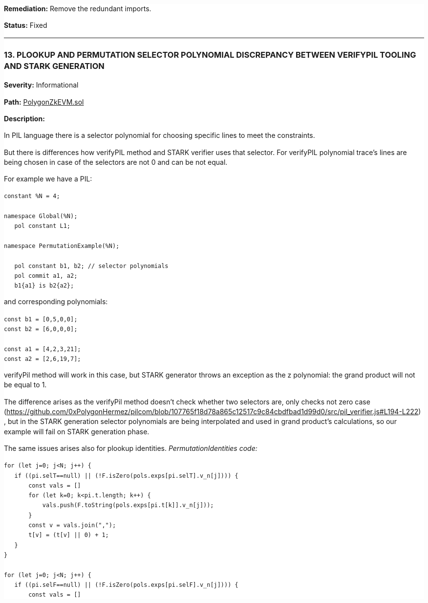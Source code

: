 **Remediation:**  Remove the redundant imports.

**Status:** Fixed

- - -

### 13. PLOOKUP AND PERMUTATION SELECTOR POLYNOMIAL DISCREPANCY BETWEEN VERIFYPIL TOOLING AND STARK GENERATION

**Severity:** Informational

**Path:**  [PolygonZkEVM.sol](https://github.com/0xPolygonHermez/pilcom/blob/107765f18d78a865c12517c9c84cbdfbad1d99d0/src/pil_verifier.js#L194-L222)

**Description:** 

In PIL language there is a selector polynomial for choosing specific lines to meet the constraints.

But there is differences how verifyPIL method and STARK verifier uses 
that selector. For verifyPIL polynomial trace’s lines are being chosen in case of the selectors are not 0 and can be not equal.

For example we have a PIL:
```
constant %N = 4;

namespace Global(%N);
   pol constant L1;

namespace PermutationExample(%N);

   pol constant b1, b2; // selector polynomials
   pol commit a1, a2;
   b1{a1} is b2{a2};
```
and corresponding polynomials:
```
const b1 = [0,5,0,0];
const b2 = [6,0,0,0];

const a1 = [4,2,3,21];
const a2 = [2,6,19,7];
```
verifyPil method will work in this case, but STARK generator throws an exception as the z polynomial: the grand product will not be equal to 1.

The difference arises as the verifyPil method doesn’t check whether two selectors are, only checks not zero case (https://github.com/0xPolygonHermez/pilcom/blob/107765f18d78a865c12517c9c84cbdfbad1d99d0/src/pil_verifier.js#L194-L222) , but in the STARK generation selector polynomials are being interpolated and used in grand product’s calculations, so our example will fail on STARK generation phase.

The same issues arises also for plookup identities.
*PermutationIdentities code:*
```
for (let j=0; j<N; j++) {
   if ((pi.selT==null) || (!F.isZero(pols.exps[pi.selT].v_n[j]))) {
       const vals = []
       for (let k=0; k<pi.t.length; k++) {
           vals.push(F.toString(pols.exps[pi.t[k]].v_n[j]));
       }
       const v = vals.join(",");
       t[v] = (t[v] || 0) + 1;
   }
}

for (let j=0; j<N; j++) {
   if ((pi.selF==null) || (!F.isZero(pols.exps[pi.selF].v_n[j]))) {
       const vals = []
```